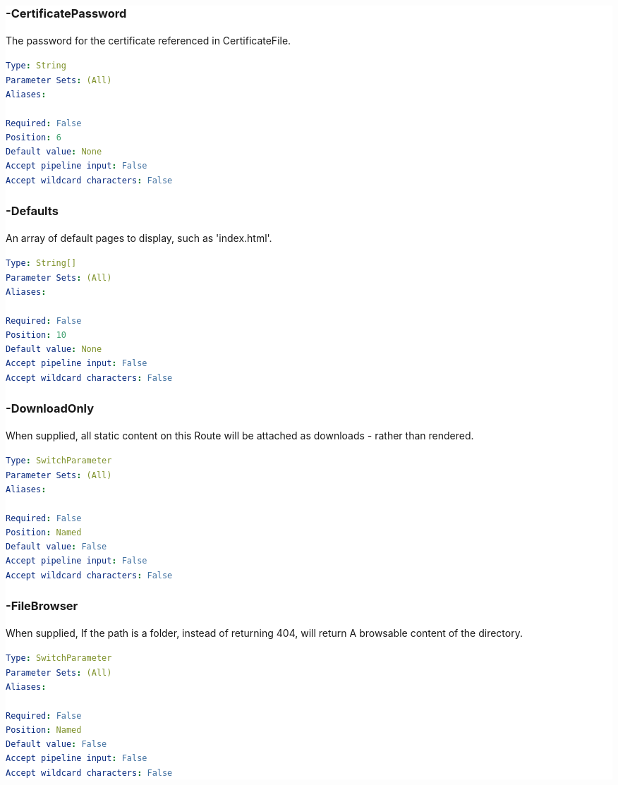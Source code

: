 ### -CertificatePassword
The password for the certificate referenced in CertificateFile.

```yaml
Type: String
Parameter Sets: (All)
Aliases:

Required: False
Position: 6
Default value: None
Accept pipeline input: False
Accept wildcard characters: False
```

### -Defaults
An array of default pages to display, such as 'index.html'.

```yaml
Type: String[]
Parameter Sets: (All)
Aliases:

Required: False
Position: 10
Default value: None
Accept pipeline input: False
Accept wildcard characters: False
```

### -DownloadOnly
When supplied, all static content on this Route will be attached as downloads - rather than rendered.

```yaml
Type: SwitchParameter
Parameter Sets: (All)
Aliases:

Required: False
Position: Named
Default value: False
Accept pipeline input: False
Accept wildcard characters: False
```

### -FileBrowser
When supplied, If the path is a folder, instead of returning 404, will return A browsable content of the directory.

```yaml
Type: SwitchParameter
Parameter Sets: (All)
Aliases:

Required: False
Position: Named
Default value: False
Accept pipeline input: False
Accept wildcard characters: False
```
